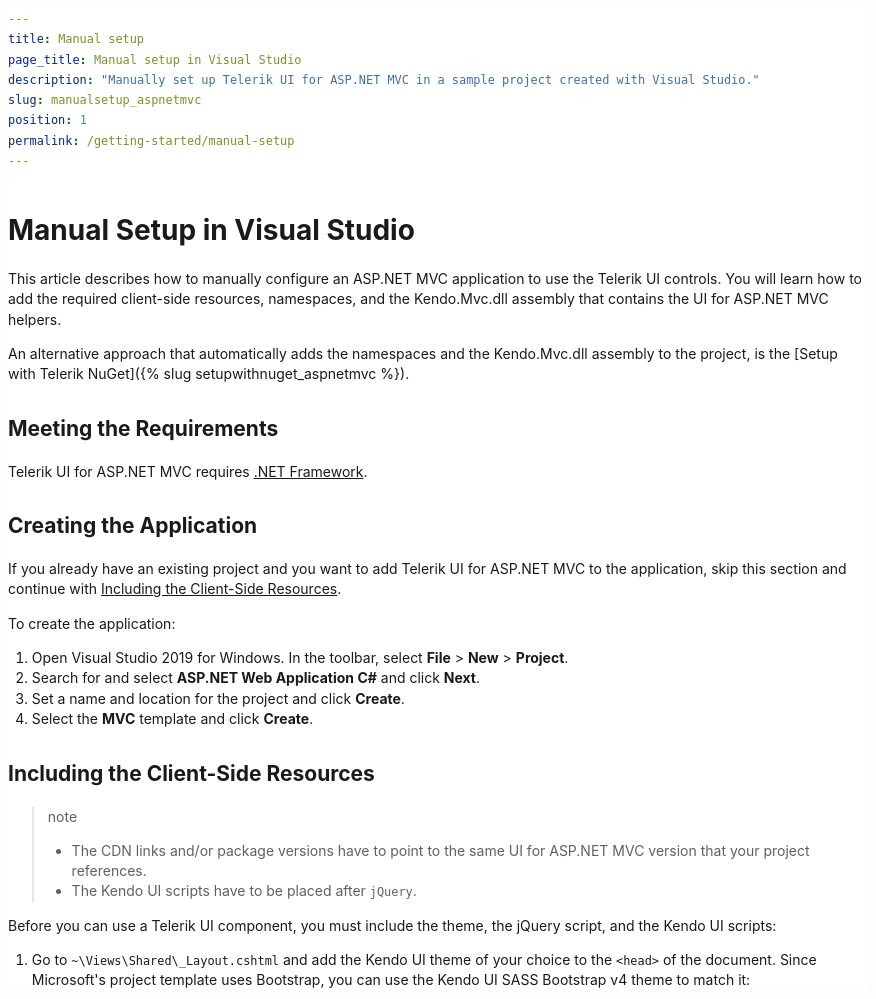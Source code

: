 ```yaml
---
title: Manual setup
page_title: Manual setup in Visual Studio
description: "Manually set up Telerik UI for ASP.NET MVC in a sample project created with Visual Studio."
slug: manualsetup_aspnetmvc
position: 1
permalink: /getting-started/manual-setup
---
```


# Manual Setup in Visual Studio

This article describes how to manually configure an ASP.NET MVC application to use the Telerik UI controls. You will learn how to add the required client-side resources, namespaces, and the Kendo.Mvc.dll assembly that contains the UI for ASP.NET MVC helpers.

An alternative approach that automatically adds the namespaces and the Kendo.Mvc.dll assembly to the project, is the [Setup with Telerik NuGet]({% slug setupwithnuget_aspnetmvc %}). 

## Meeting the Requirements

Telerik UI for ASP.NET MVC requires <a href="https://dotnet.microsoft.com/download/dotnet-framework" target="_blank">.NET Framework</a>.

## Creating the Application

If you already have an existing project and you want to add Telerik UI for ASP.NET MVC to the application, skip this section and continue with [Including the Client-Side Resources](#including-the-client-side-resources).

To create the application:

1. Open Visual Studio 2019 for Windows. In the toolbar, select **File** > **New** > **Project**.  
1. Search for and select **ASP.NET Web Application C#** and click **Next**.
1. Set a name and location for the project and click **Create**.
1. Select the **MVC** template and click **Create**.

## Including the Client-Side Resources

>note 
> * The CDN links and/or package versions have to point to the same UI for ASP.NET MVC version that your project references.
> * The Kendo UI scripts have to be placed after `jQuery`.

Before you can use a Telerik UI component, you must include the theme, the jQuery script, and the Kendo UI scripts:

1. Go to `~\Views\Shared\_Layout.cshtml` and add the Kendo UI theme of your choice to the `<head>` of the document. Since Microsoft's project template uses Bootstrap, you can use the Kendo UI SASS Bootstrap v4 theme to match it:

